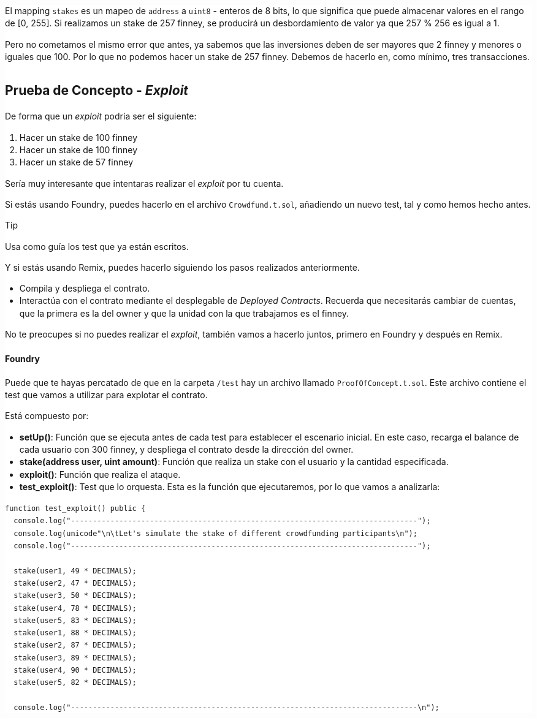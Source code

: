 El mapping `stakes` es un mapeo de `address` a `uint8` - enteros de 8 bits, lo que significa que puede almacenar valores en el rango de [0, 255]. Si realizamos un stake de 257 finney, se producirá un desbordamiento de valor ya que 257 % 256 es igual a 1.

Pero no cometamos el mismo error que antes, ya sabemos que las inversiones deben de ser mayores que 2 finney y menores o iguales que 100. Por lo que no podemos hacer un stake de 257 finney. Debemos de hacerlo en, como mínimo, tres transacciones. 


## Prueba de Concepto - *Exploit*

De forma que un *exploit* podría ser el siguiente:
1. Hacer un stake de 100 finney
2. Hacer un stake de 100 finney
3. Hacer un stake de 57 finney

Sería muy interesante que intentaras realizar el *exploit* por tu cuenta. 

Si estás usando Foundry, puedes hacerlo en el archivo `Crowdfund.t.sol`, añadiendo un nuevo test, tal y como hemos hecho antes. 

>[!TIP]
>Usa como guía los test que ya están escritos.

Y si estás usando Remix, puedes hacerlo siguiendo los pasos realizados anteriormente.   
- Compila y despliega el contrato.
- Interactúa con el contrato mediante el desplegable de *Deployed Contracts*. Recuerda que necesitarás cambiar de cuentas, que la primera es la del owner y que la unidad con la que trabajamos es el finney.

No te preocupes si no puedes realizar el *exploit*, también vamos a hacerlo juntos, primero en Foundry y después en Remix.

#### Foundry

Puede que te hayas percatado de que en la carpeta `/test` hay un archivo llamado `ProofOfConcept.t.sol`. Este archivo contiene el test que vamos a utilizar para explotar el contrato.	

Está compuesto por:

- **setUp()**: Función que se ejecuta antes de cada test para establecer el escenario inicial. En este caso, recarga el balance de cada usuario con 300 finney, y despliega el contrato desde la dirección del owner.
- **stake(address user, uint amount)**: Función que realiza un stake con el usuario y la cantidad especificada.
- **exploit()**: Función que realiza el ataque.
- **test_exploit()**: Test que lo orquesta. Esta es la función que ejecutaremos, por lo que vamos a analizarla:


```solidity
function test_exploit() public {        
  console.log("-------------------------------------------------------------------------------");
  console.log(unicode"\n\tLet's simulate the stake of different crowdfunding participants\n");
  console.log("-------------------------------------------------------------------------------");
  
  stake(user1, 49 * DECIMALS);
  stake(user2, 47 * DECIMALS);
  stake(user3, 50 * DECIMALS);
  stake(user4, 78 * DECIMALS);
  stake(user5, 83 * DECIMALS);
  stake(user1, 88 * DECIMALS);
  stake(user2, 87 * DECIMALS);
  stake(user3, 89 * DECIMALS);
  stake(user4, 90 * DECIMALS);
  stake(user5, 82 * DECIMALS);
  
  console.log("-------------------------------------------------------------------------------\n"); 
```